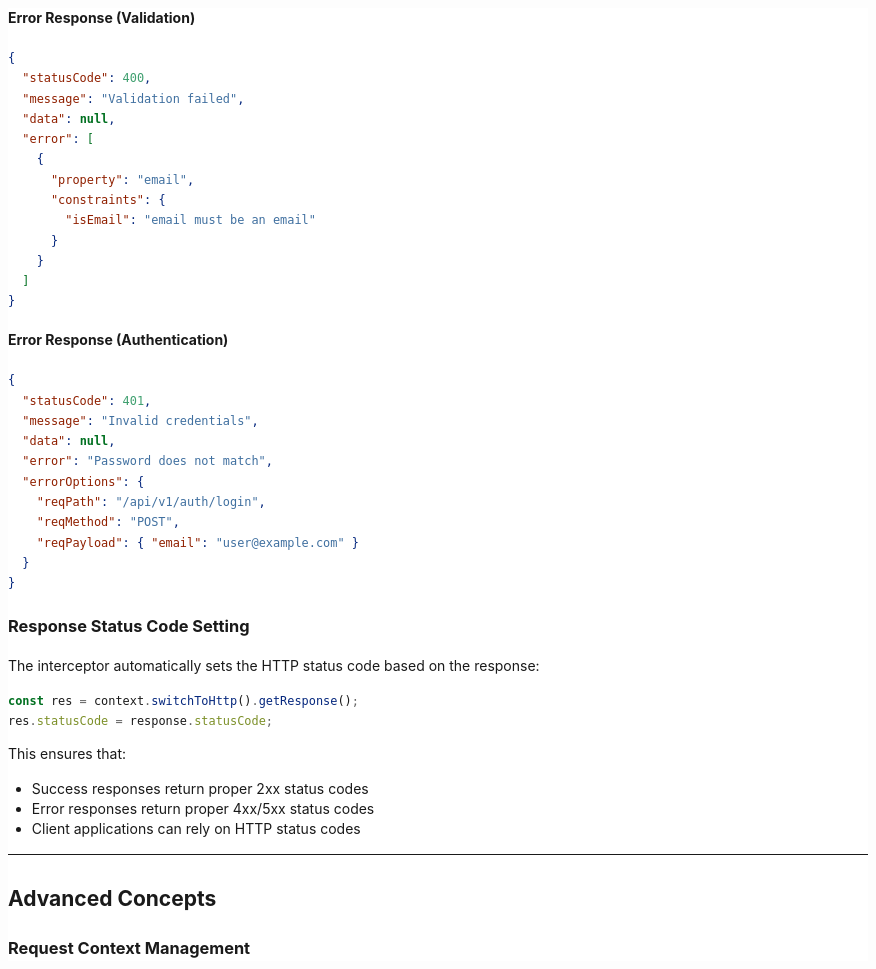 #### Error Response (Validation)

```json
{
  "statusCode": 400,
  "message": "Validation failed",
  "data": null,
  "error": [
    {
      "property": "email",
      "constraints": {
        "isEmail": "email must be an email"
      }
    }
  ]
}
```

#### Error Response (Authentication)

```json
{
  "statusCode": 401,
  "message": "Invalid credentials",
  "data": null,
  "error": "Password does not match",
  "errorOptions": {
    "reqPath": "/api/v1/auth/login",
    "reqMethod": "POST",
    "reqPayload": { "email": "user@example.com" }
  }
}
```

### Response Status Code Setting

The interceptor automatically sets the HTTP status code based on the response:

```typescript
const res = context.switchToHttp().getResponse();
res.statusCode = response.statusCode;
```

This ensures that:
- Success responses return proper 2xx status codes
- Error responses return proper 4xx/5xx status codes
- Client applications can rely on HTTP status codes

---

## Advanced Concepts

### Request Context Management
